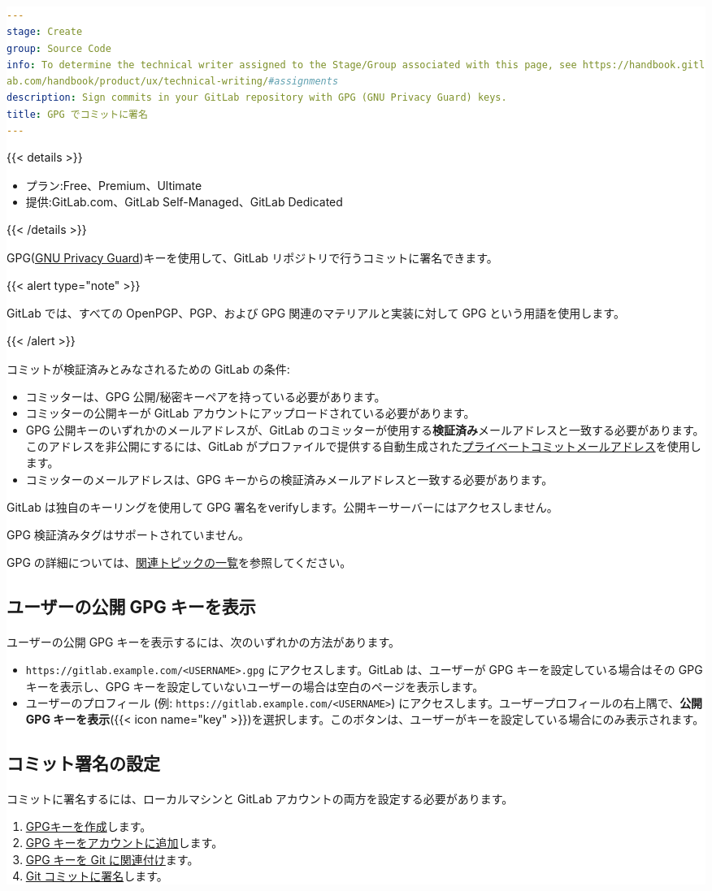 ```yaml
---
stage: Create
group: Source Code
info: To determine the technical writer assigned to the Stage/Group associated with this page, see https://handbook.gitlab.com/handbook/product/ux/technical-writing/#assignments
description: Sign commits in your GitLab repository with GPG (GNU Privacy Guard) keys.
title: GPG でコミットに署名
---
```


{{< details >}}

- プラン:Free、Premium、Ultimate
- 提供:GitLab.com、GitLab Self-Managed、GitLab Dedicated

{{< /details >}}

GPG([GNU Privacy Guard](https://gnupg.org/))キーを使用して、GitLab リポジトリで行うコミットに署名できます。

{{< alert type="note" >}}

GitLab では、すべての OpenPGP、PGP、および GPG 関連のマテリアルと実装に対して GPG という用語を使用します。

{{< /alert >}}

コミットが検証済みとみなされるための GitLab の条件:

- コミッターは、GPG 公開/秘密キーペアを持っている必要があります。
- コミッターの公開キーが GitLab アカウントにアップロードされている必要があります。
- GPG 公開キーのいずれかのメールアドレスが、GitLab のコミッターが使用する**検証済み**メールアドレスと一致する必要があります。このアドレスを非公開にするには、GitLab がプロファイルで提供する自動生成された[プライベートコミットメールアドレス](../../../profile/_index.md#use-an-automatically-generated-private-commit-email)を使用します。
- コミッターのメールアドレスは、GPG キーからの検証済みメールアドレスと一致する必要があります。

GitLab は独自のキーリングを使用して GPG 署名をverifyします。公開キーサーバーにはアクセスしません。

GPG 検証済みタグはサポートされていません。

GPG の詳細については、[関連トピックの一覧](#related-topics)を参照してください。

## ユーザーの公開 GPG キーを表示

ユーザーの公開 GPG キーを表示するには、次のいずれかの方法があります。

- `https://gitlab.example.com/<USERNAME>.gpg` にアクセスします。GitLab は、ユーザーが GPG キーを設定している場合はその GPG キーを表示し、GPG キーを設定していないユーザーの場合は空白のページを表示します。
- ユーザーのプロフィール (例: `https://gitlab.example.com/<USERNAME>`) にアクセスします。ユーザープロフィールの右上隅で、**公開 GPG キーを表示**({{< icon name="key" >}})を選択します。このボタンは、ユーザーがキーを設定している場合にのみ表示されます。

## コミット署名の設定

コミットに署名するには、ローカルマシンと GitLab アカウントの両方を設定する必要があります。

1. [GPGキーを作成](#create-a-gpg-key)します。
1. [GPG キーをアカウントに追加](#add-a-gpg-key-to-your-account)します。
1. [GPG キーを Git に関連付け](#associate-your-gpg-key-with-git)ます。
1. [Git コミットに署名](#sign-your-git-commits)します。
